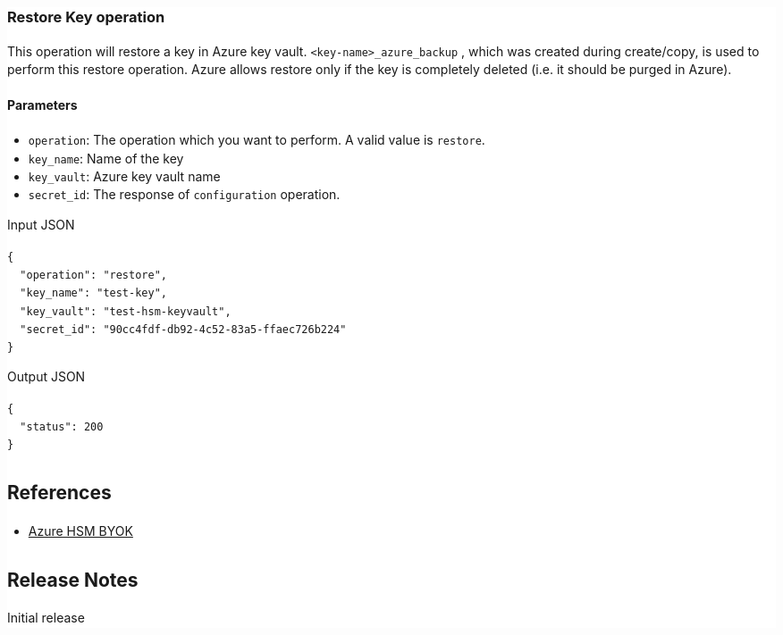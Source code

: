 ### Restore Key operation

This operation will restore a key in Azure key vault.
`<key-name>_azure_backup` , which was created during create/copy, is used to
perform this restore operation. Azure allows restore only if the key is completely
deleted (i.e. it should be purged in Azure).

#### Parameters

* `operation`: The operation which you want to perform. A valid value is `restore`.
* `key_name`: Name of the key
* `key_vault`: Azure key vault name
* `secret_id`: The response of `configuration` operation. 

Input JSON
```
{
  "operation": "restore",
  "key_name": "test-key",
  "key_vault": "test-hsm-keyvault",
  "secret_id": "90cc4fdf-db92-4c52-83a5-ffaec726b224"
}
```

Output JSON
```
{
  "status": 200
}
```

## References
- [Azure HSM BYOK](https://docs.microsoft.com/en-us/azure/key-vault/keys/hsm-protected-keys)

## Release Notes
 Initial release
